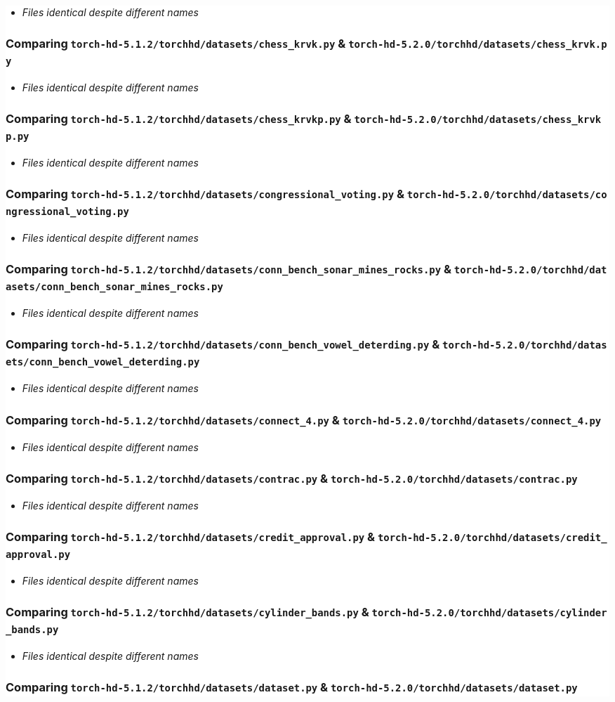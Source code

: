  * *Files identical despite different names*

### Comparing `torch-hd-5.1.2/torchhd/datasets/chess_krvk.py` & `torch-hd-5.2.0/torchhd/datasets/chess_krvk.py`

 * *Files identical despite different names*

### Comparing `torch-hd-5.1.2/torchhd/datasets/chess_krvkp.py` & `torch-hd-5.2.0/torchhd/datasets/chess_krvkp.py`

 * *Files identical despite different names*

### Comparing `torch-hd-5.1.2/torchhd/datasets/congressional_voting.py` & `torch-hd-5.2.0/torchhd/datasets/congressional_voting.py`

 * *Files identical despite different names*

### Comparing `torch-hd-5.1.2/torchhd/datasets/conn_bench_sonar_mines_rocks.py` & `torch-hd-5.2.0/torchhd/datasets/conn_bench_sonar_mines_rocks.py`

 * *Files identical despite different names*

### Comparing `torch-hd-5.1.2/torchhd/datasets/conn_bench_vowel_deterding.py` & `torch-hd-5.2.0/torchhd/datasets/conn_bench_vowel_deterding.py`

 * *Files identical despite different names*

### Comparing `torch-hd-5.1.2/torchhd/datasets/connect_4.py` & `torch-hd-5.2.0/torchhd/datasets/connect_4.py`

 * *Files identical despite different names*

### Comparing `torch-hd-5.1.2/torchhd/datasets/contrac.py` & `torch-hd-5.2.0/torchhd/datasets/contrac.py`

 * *Files identical despite different names*

### Comparing `torch-hd-5.1.2/torchhd/datasets/credit_approval.py` & `torch-hd-5.2.0/torchhd/datasets/credit_approval.py`

 * *Files identical despite different names*

### Comparing `torch-hd-5.1.2/torchhd/datasets/cylinder_bands.py` & `torch-hd-5.2.0/torchhd/datasets/cylinder_bands.py`

 * *Files identical despite different names*

### Comparing `torch-hd-5.1.2/torchhd/datasets/dataset.py` & `torch-hd-5.2.0/torchhd/datasets/dataset.py`
